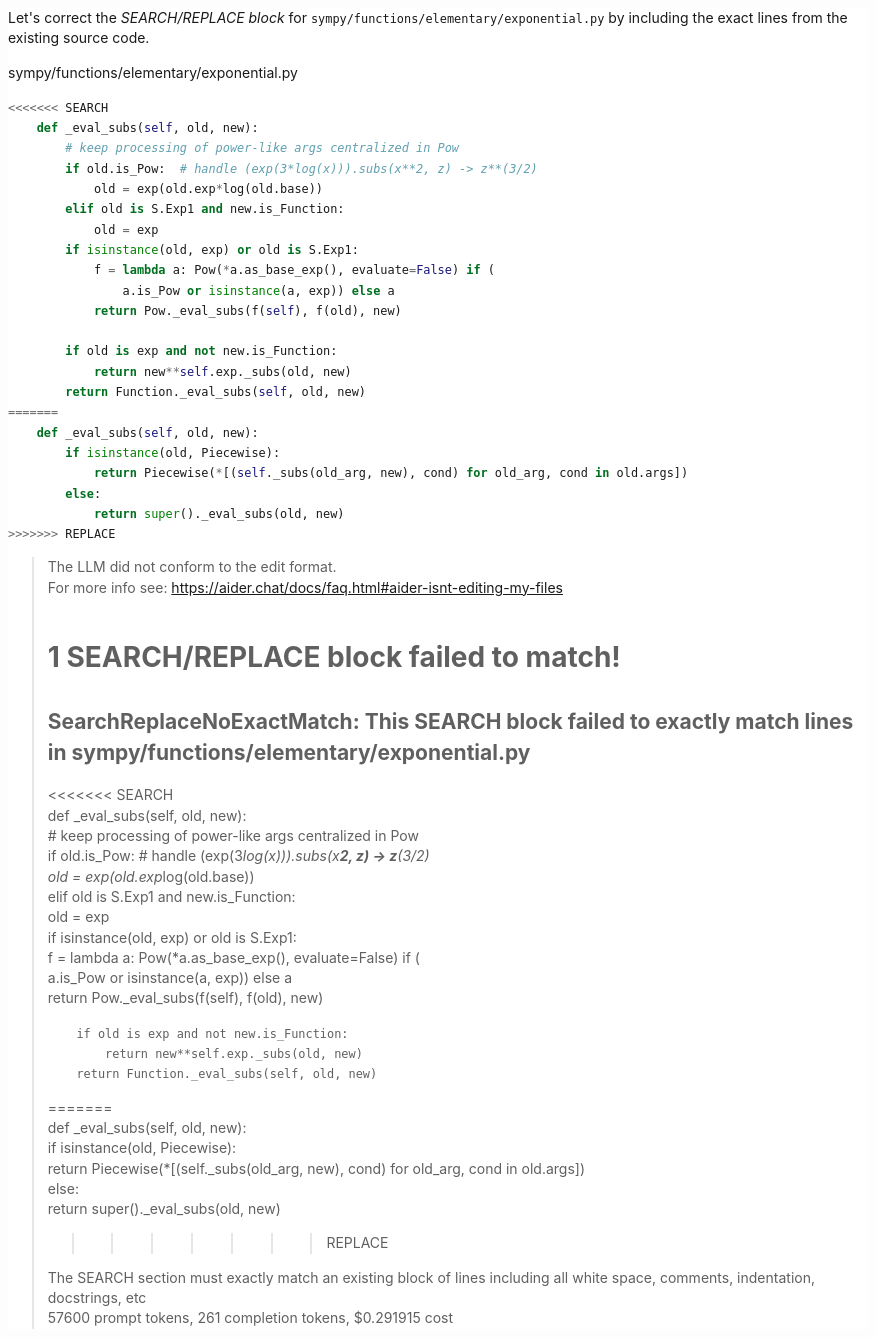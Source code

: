 Let's correct the *SEARCH/REPLACE block* for `sympy/functions/elementary/exponential.py` by including the exact lines from the existing source code.

sympy/functions/elementary/exponential.py
```python
<<<<<<< SEARCH
    def _eval_subs(self, old, new):
        # keep processing of power-like args centralized in Pow
        if old.is_Pow:  # handle (exp(3*log(x))).subs(x**2, z) -> z**(3/2)
            old = exp(old.exp*log(old.base))
        elif old is S.Exp1 and new.is_Function:
            old = exp
        if isinstance(old, exp) or old is S.Exp1:
            f = lambda a: Pow(*a.as_base_exp(), evaluate=False) if (
                a.is_Pow or isinstance(a, exp)) else a
            return Pow._eval_subs(f(self), f(old), new)

        if old is exp and not new.is_Function:
            return new**self.exp._subs(old, new)
        return Function._eval_subs(self, old, new)
=======
    def _eval_subs(self, old, new):
        if isinstance(old, Piecewise):
            return Piecewise(*[(self._subs(old_arg, new), cond) for old_arg, cond in old.args])
        else:
            return super()._eval_subs(old, new)
>>>>>>> REPLACE
```

> The LLM did not conform to the edit format.  
> For more info see: https://aider.chat/docs/faq.html#aider-isnt-editing-my-files  
> # 1 SEARCH/REPLACE block failed to match!  
>   
> ## SearchReplaceNoExactMatch: This SEARCH block failed to exactly match lines in sympy/functions/elementary/exponential.py  
> <<<<<<< SEARCH  
>     def _eval_subs(self, old, new):  
>         # keep processing of power-like args centralized in Pow  
>         if old.is_Pow:  # handle (exp(3*log(x))).subs(x**2, z) -> z**(3/2)  
>             old = exp(old.exp*log(old.base))  
>         elif old is S.Exp1 and new.is_Function:  
>             old = exp  
>         if isinstance(old, exp) or old is S.Exp1:  
>             f = lambda a: Pow(*a.as_base_exp(), evaluate=False) if (  
>                 a.is_Pow or isinstance(a, exp)) else a  
>             return Pow._eval_subs(f(self), f(old), new)  
>   
>         if old is exp and not new.is_Function:  
>             return new**self.exp._subs(old, new)  
>         return Function._eval_subs(self, old, new)  
> =======  
>     def _eval_subs(self, old, new):  
>         if isinstance(old, Piecewise):  
>             return Piecewise(*[(self._subs(old_arg, new), cond) for old_arg, cond in old.args])  
>         else:  
>             return super()._eval_subs(old, new)  
> >>>>>>> REPLACE  
>   
> The SEARCH section must exactly match an existing block of lines including all white space, comments, indentation, docstrings, etc  
> 57600 prompt tokens, 261 completion tokens, $0.291915 cost  

